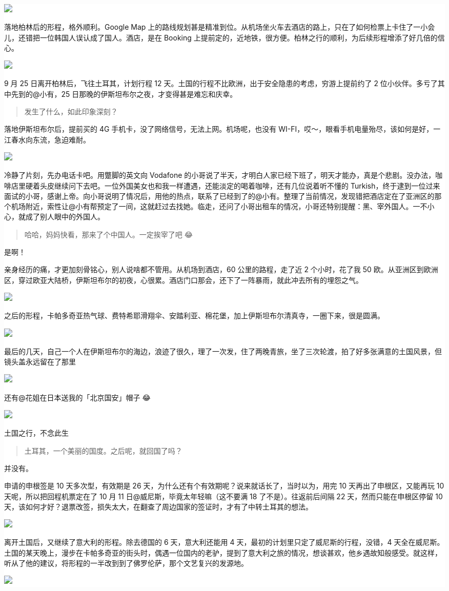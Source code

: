 ![](https://ws3.sinaimg.cn/large/006tKfTcly1fmza4f84gzj31kw1kwkci.jpg)

落地柏林后的形程，格外顺利。Google Map 上的路线规划甚是精准到位。从机场坐火车去酒店的路上，只在了如何检票上卡住了一小会儿，还错把一位韩国人误认成了国人。酒店，是在 Booking 上提前定的，近地铁，很方便。柏林之行的顺利，为后续形程增添了好几倍的信心。

![](https://ws1.sinaimg.cn/large/006tKfTcly1fmzacp7vewj31900u0afi.jpg)

9 月 25 日离开柏林后，飞往土耳其，计划行程 12 天。土国的行程不比欧洲，出于安全隐患的考虑，穷游上提前约了 2 位小伙伴。多亏了其中先到的@小有，25 日那晚的伊斯坦布尔之夜，才变得甚是难忘和庆幸。

> 发生了什么，如此印象深刻？

落地伊斯坦布尔后，提前买的 4G 手机卡，没了网络信号，无法上网。机场呢，也没有 WI-FI，哎～，眼看手机电量殆尽，该如何是好，一江春水向东流，急迫难耐。

![](https://ws2.sinaimg.cn/large/006tKfTcly1fmzad4uydzj31ak0tygqm.jpg)

冷静了片刻，先办电话卡吧。用蹩脚的英文向 Vodafone 的小哥说了半天，才明白人家已经下班了，明天才能办，真是个悲剧。没办法，咖啡店里硬着头皮继续问下去吧。一位外国美女也和我一样遭遇，还能淡定的喝着咖啡，还有几位说着听不懂的 Turkish，终于逮到一位过来面试的小哥，感谢上帝。向小哥说明了情况后，用他的热点，联系了已经到了的@小有。整理了当前情况，发现错把酒店定在了亚洲区的那个机场附近，索性让@小有帮预定了一间，这就赶过去找她。临走，还问了小哥出租车的情况，小哥还特别提醒：黑、宰外国人。一不小心，就成了别人眼中的外国人。

> 哈哈，妈妈快看，那来了个中国人。一定挨宰了吧 😂

是啊！

亲身经历的痛，才更加刻骨铭心，别人说啥都不管用。从机场到酒店，60 公里的路程，走了近 2 个小时，花了我 50 欧。从亚洲区到欧洲区，穿过欧亚大陆桥，伊斯坦布尔的初夜，心很累。酒店门口那会，还下了一阵暴雨，就此冲去所有的埋怨之气。

![](https://ws1.sinaimg.cn/large/006tKfTcly1fmzaelkwejj31kw0w0wgu.jpg)

之后的形程，卡帕多奇亚热气球、费特希耶滑翔伞、安踏利亚、棉花堡，加上伊斯坦布尔清真寺，一圈下来，很是圆满。

![](https://ws4.sinaimg.cn/large/006tKfTcly1fmzaiexx7dj31kw16o1bb.jpg)

最后的几天，自己一个人在伊斯坦布尔的海边，浪迹了很久，理了一次发，住了两晚青旅，坐了三次轮渡，拍了好多张满意的土国风景，但镜头盖永远留在了那里

![](https://ws1.sinaimg.cn/large/006tKfTcly1fmzak8ukexj31kw16rjz7.jpg)

还有@花姐在日本送我的「北京国安」帽子 😂

![](https://ws2.sinaimg.cn/large/006tKfTcly1fmzakos2rvj31dc0wwwi7.jpg)

土国之行，不念此生

> 土耳其，一个美丽的国度。之后呢，就回国了吗？

并没有。

申请的申根签是 10 天多次型，有效期是 26 天，为什么还有个有效期呢？说来就话长了，当时以为，用完 10 天再出了申根区，又能再玩 10 天呢，所以把回程机票定在了 10 月 11 日@威尼斯，毕竟太年轻嘛（这不要满 18 了不是）。往返前后间隔 22 天，然而只能在申根区停留 10 天，该如何才好？退票改签，损失太大，在翻查了周边国家的签证时，才有了中转土耳其的想法。

![](https://ws2.sinaimg.cn/large/006tKfTcly1fmzampunynj31kw0w0mza.jpg)

离开土国后，又继续了意大利的形程。除去德国的 6 天，意大利还能用 4 天，最初的计划里只定了威尼斯的行程，没错，4 天全在威尼斯。土国的某天晚上，漫步在卡帕多奇亚的街头时，偶遇一位国内的老驴，提到了意大利之旅的情况，想谈甚欢，他乡遇故知般感受。就这样，听从了他的建议，将形程的一半改到到了佛罗伦萨，那个文艺复兴的发源地。

![](https://ws3.sinaimg.cn/large/006tKfTcly1fmzaltte7qj31dc0wwn75.jpg)
